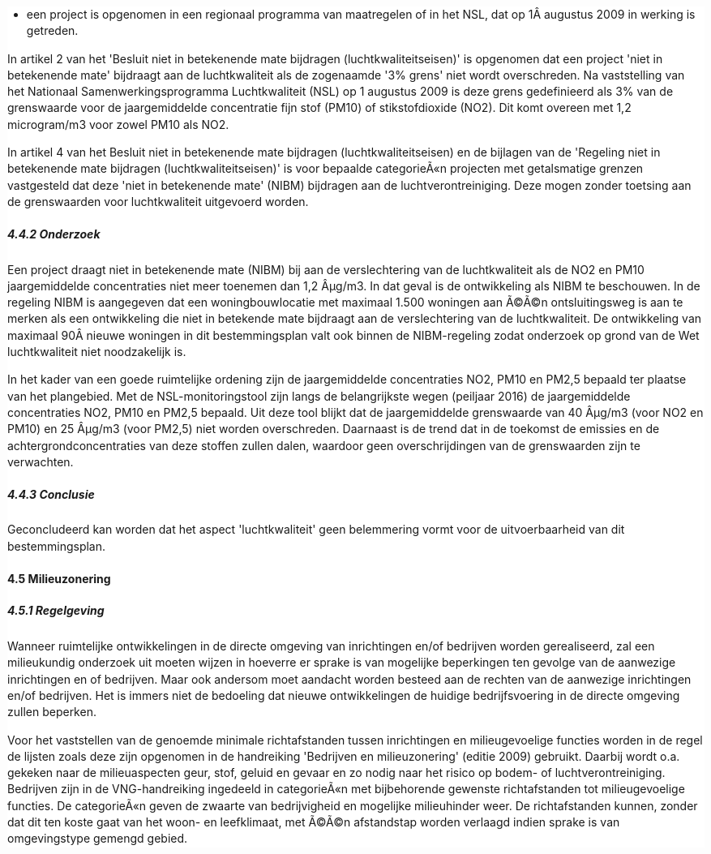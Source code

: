 * een project is opgenomen in een regionaal programma van maatregelen of in het NSL, dat op 1Â augustus 2009 in werking is getreden.

In artikel 2 van het 'Besluit niet in betekenende mate bijdragen (luchtkwaliteitseisen)' is opgenomen dat een project 'niet in betekenende mate' bijdraagt aan de luchtkwaliteit als de zogenaamde '3% grens' niet wordt overschreden. Na vaststelling van het Nationaal Samenwerkingsprogramma Luchtkwaliteit (NSL) op 1 augustus 2009 is deze grens gedefinieerd als 3% van de grenswaarde voor de jaargemiddelde concentratie fijn stof (PM10) of stikstofdioxide (NO2). Dit komt overeen met 1,2 microgram/m3 voor zowel PM10 als NO2.

In artikel 4 van het Besluit niet in betekenende mate bijdragen (luchtkwaliteitseisen) en de bijlagen van de 'Regeling niet in betekenende mate bijdragen (luchtkwaliteitseisen)' is voor bepaalde categorieÃ«n projecten met getalsmatige grenzen vastgesteld dat deze 'niet in betekenende mate' (NIBM) bijdragen aan de luchtverontreiniging. Deze mogen zonder toetsing aan de grenswaarden voor luchtkwaliteit uitgevoerd worden.

##### 4\.4\.2 Onderzoek

Een project draagt niet in betekenende mate (NIBM) bij aan de verslechtering van de luchtkwaliteit als de NO2 en PM10 jaargemiddelde concentraties niet meer toenemen dan 1,2 Âµg/m3. In dat geval is de ontwikkeling als NIBM te beschouwen. In de regeling NIBM is aangegeven dat een woningbouwlocatie met maximaal 1\.500 woningen aan Ã©Ã©n ontsluitingsweg is aan te merken als een ontwikkeling die niet in betekende mate bijdraagt aan de verslechtering van de luchtkwaliteit. De ontwikkeling van maximaal 90Â nieuwe woningen in dit bestemmingsplan valt ook binnen de NIBM\-regeling zodat onderzoek op grond van de Wet luchtkwaliteit niet noodzakelijk is.

In het kader van een goede ruimtelijke ordening zijn de jaargemiddelde concentraties NO2, PM10 en PM2,5 bepaald ter plaatse van het plangebied. Met de NSL\-monitoringstool zijn langs de belangrijkste wegen (peiljaar 2016\) de jaargemiddelde concentraties NO2, PM10 en PM2,5 bepaald. Uit deze tool blijkt dat de jaargemiddelde grenswaarde van 40 Âµg/m3 (voor NO2 en PM10) en 25 Âµg/m3 (voor PM2,5) niet worden overschreden. Daarnaast is de trend dat in de toekomst de emissies en de achtergrondconcentraties van deze stoffen zullen dalen, waardoor geen overschrijdingen van de grenswaarden zijn te verwachten.

##### 4\.4\.3 Conclusie

Geconcludeerd kan worden dat het aspect 'luchtkwaliteit' geen belemmering vormt voor de uitvoerbaarheid van dit bestemmingsplan.

#### 4\.5 Milieuzonering

##### 4\.5\.1 Regelgeving

Wanneer ruimtelijke ontwikkelingen in de directe omgeving van inrichtingen en/of bedrijven worden gerealiseerd, zal een milieukundig onderzoek uit moeten wijzen in hoeverre er sprake is van mogelijke beperkingen ten gevolge van de aanwezige inrichtingen en of bedrijven. Maar ook andersom moet aandacht worden besteed aan de rechten van de aanwezige inrichtingen en/of bedrijven. Het is immers niet de bedoeling dat nieuwe ontwikkelingen de huidige bedrijfsvoering in de directe omgeving zullen beperken.

Voor het vaststellen van de genoemde minimale richtafstanden tussen inrichtingen en milieugevoelige functies worden in de regel de lijsten zoals deze zijn opgenomen in de handreiking 'Bedrijven en milieuzonering' (editie 2009\) gebruikt. Daarbij wordt o.a. gekeken naar de milieuaspecten geur, stof, geluid en gevaar en zo nodig naar het risico op bodem\- of luchtverontreiniging. Bedrijven zijn in de VNG\-handreiking ingedeeld in categorieÃ«n met bijbehorende gewenste richtafstanden tot milieugevoelige functies. De categorieÃ«n geven de zwaarte van bedrijvigheid en mogelijke milieuhinder weer. De richtafstanden kunnen, zonder dat dit ten koste gaat van het woon\- en leefklimaat, met Ã©Ã©n afstandstap worden verlaagd indien sprake is van omgevingstype gemengd gebied.
